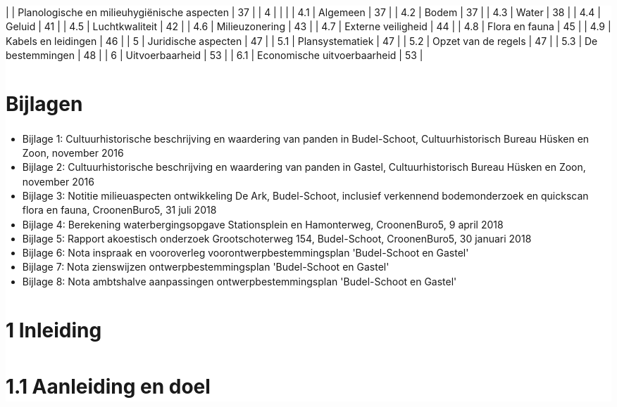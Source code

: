|     | Planologische en milieuhygiënische aspecten | 37 |
| 4   |                                             |    |
| 4.1 | Algemeen                                    | 37 |
| 4.2 | Bodem                                       | 37 |
| 4.3 | Water                                       | 38 |
| 4.4 | Geluid                                      | 41 |
| 4.5 | Luchtkwaliteit                              | 42 |
| 4.6 | Milieuzonering                              | 43 |
| 4.7 | Externe veiligheid                          | 44 |
| 4.8 | Flora en fauna                              | 45 |
| 4.9 | Kabels en leidingen                         | 46 |
| 5   | Juridische aspecten                         | 47 |
| 5.1 | Plansystematiek                             | 47 |
| 5.2 | Opzet van de regels                         | 47 |
| 5.3 | De bestemmingen                             | 48 |
| 6   | Uitvoerbaarheid                             | 53 |
| 6.1 | Economische uitvoerbaarheid                 | 53 |

# **Bijlagen**

- Bijlage 1: Cultuurhistorische beschrijving en waardering van panden in Budel-Schoot, Cultuurhistorisch Bureau Hüsken en Zoon, november 2016
- Bijlage 2: Cultuurhistorische beschrijving en waardering van panden in Gastel, Cultuurhistorisch Bureau Hüsken en Zoon, november 2016
- Bijlage 3: Notitie milieuaspecten ontwikkeling De Ark, Budel-Schoot, inclusief verkennend bodemonderzoek en quickscan flora en fauna, CroonenBuro5, 31 juli 2018
- Bijlage 4: Berekening waterbergingsopgave Stationsplein en Hamonterweg, CroonenBuro5, 9 april 2018
- Bijlage 5: Rapport akoestisch onderzoek Grootschoterweg 154, Budel-Schoot, CroonenBuro5, 30 januari 2018
- Bijlage 6: Nota inspraak en vooroverleg voorontwerpbestemmingsplan 'Budel-Schoot en Gastel'
- Bijlage 7: Nota zienswijzen ontwerpbestemmingsplan 'Budel-Schoot en Gastel'
- Bijlage 8: Nota ambtshalve aanpassingen ontwerpbestemmingsplan 'Budel-Schoot en Gastel'

# <span id="page-6-0"></span>**1 Inleiding**

# **1.1 Aanleiding en doel**
